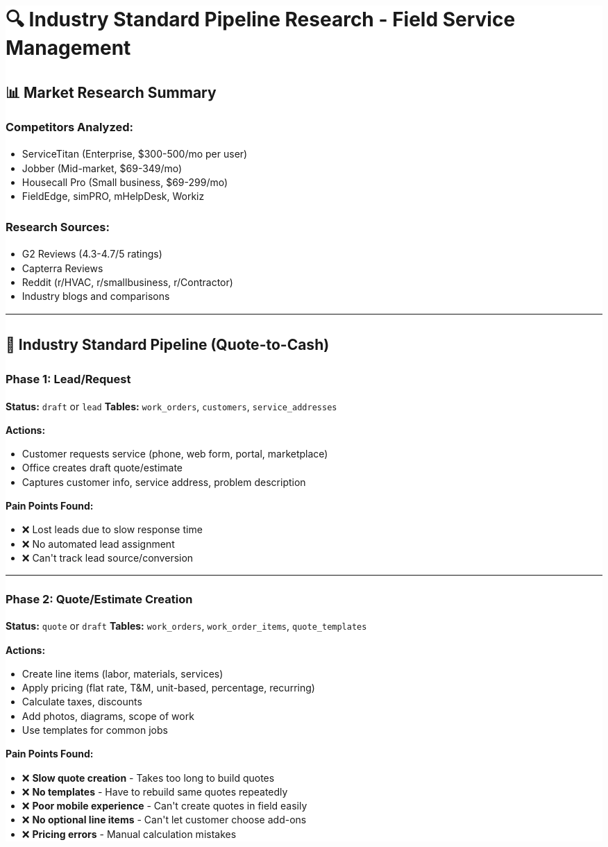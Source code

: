# 🔍 Industry Standard Pipeline Research - Field Service Management

## 📊 Market Research Summary

### **Competitors Analyzed:**
- ServiceTitan (Enterprise, $300-500/mo per user)
- Jobber (Mid-market, $69-349/mo)
- Housecall Pro (Small business, $69-299/mo)
- FieldEdge, simPRO, mHelpDesk, Workiz

### **Research Sources:**
- G2 Reviews (4.3-4.7/5 ratings)
- Capterra Reviews
- Reddit (r/HVAC, r/smallbusiness, r/Contractor)
- Industry blogs and comparisons

---

## 🎯 Industry Standard Pipeline (Quote-to-Cash)

### **Phase 1: Lead/Request**
**Status:** `draft` or `lead`
**Tables:** `work_orders`, `customers`, `service_addresses`

**Actions:**
- Customer requests service (phone, web form, portal, marketplace)
- Office creates draft quote/estimate
- Captures customer info, service address, problem description

**Pain Points Found:**
- ❌ Lost leads due to slow response time
- ❌ No automated lead assignment
- ❌ Can't track lead source/conversion

---

### **Phase 2: Quote/Estimate Creation**
**Status:** `quote` or `draft`
**Tables:** `work_orders`, `work_order_items`, `quote_templates`

**Actions:**
- Create line items (labor, materials, services)
- Apply pricing (flat rate, T&M, unit-based, percentage, recurring)
- Calculate taxes, discounts
- Add photos, diagrams, scope of work
- Use templates for common jobs

**Pain Points Found:**
- ❌ **Slow quote creation** - Takes too long to build quotes
- ❌ **No templates** - Have to rebuild same quotes repeatedly
- ❌ **Poor mobile experience** - Can't create quotes in field easily
- ❌ **No optional line items** - Can't let customer choose add-ons
- ❌ **Pricing errors** - Manual calculation mistakes

